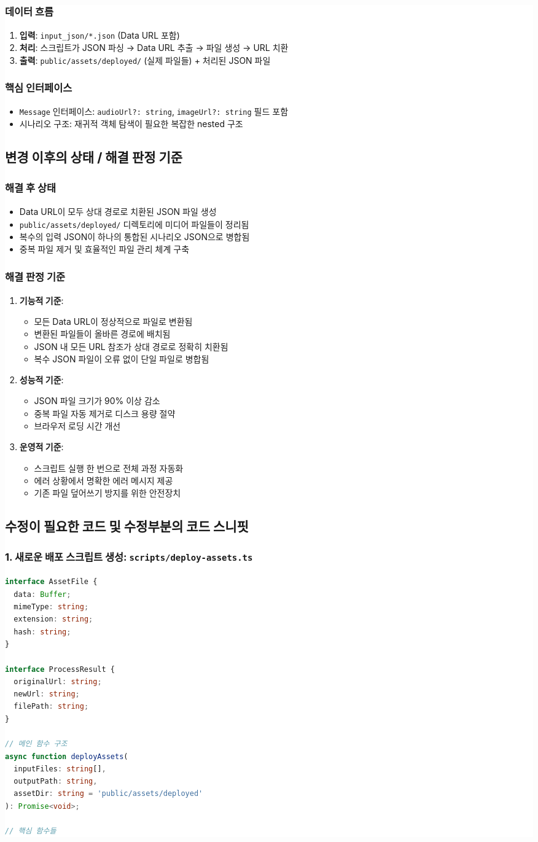 ### 데이터 흐름

1. **입력**: `input_json/*.json` (Data URL 포함)
2. **처리**: 스크립트가 JSON 파싱 → Data URL 추출 → 파일 생성 → URL 치환
3. **출력**: `public/assets/deployed/` (실제 파일들) + 처리된 JSON 파일

### 핵심 인터페이스

- `Message` 인터페이스: `audioUrl?: string`, `imageUrl?: string` 필드 포함
- 시나리오 구조: 재귀적 객체 탐색이 필요한 복잡한 nested 구조

## 변경 이후의 상태 / 해결 판정 기준

### 해결 후 상태

- Data URL이 모두 상대 경로로 치환된 JSON 파일 생성
- `public/assets/deployed/` 디렉토리에 미디어 파일들이 정리됨
- 복수의 입력 JSON이 하나의 통합된 시나리오 JSON으로 병합됨
- 중복 파일 제거 및 효율적인 파일 관리 체계 구축

### 해결 판정 기준

1. **기능적 기준**:
   - 모든 Data URL이 정상적으로 파일로 변환됨
   - 변환된 파일들이 올바른 경로에 배치됨
   - JSON 내 모든 URL 참조가 상대 경로로 정확히 치환됨
   - 복수 JSON 파일이 오류 없이 단일 파일로 병합됨

2. **성능적 기준**:
   - JSON 파일 크기가 90% 이상 감소
   - 중복 파일 자동 제거로 디스크 용량 절약
   - 브라우저 로딩 시간 개선

3. **운영적 기준**:
   - 스크립트 실행 한 번으로 전체 과정 자동화
   - 에러 상황에서 명확한 에러 메시지 제공
   - 기존 파일 덮어쓰기 방지를 위한 안전장치

## 수정이 필요한 코드 및 수정부분의 코드 스니핏

### 1. 새로운 배포 스크립트 생성: `scripts/deploy-assets.ts`

```typescript
interface AssetFile {
  data: Buffer;
  mimeType: string;
  extension: string;
  hash: string;
}

interface ProcessResult {
  originalUrl: string;
  newUrl: string;
  filePath: string;
}

// 메인 함수 구조
async function deployAssets(
  inputFiles: string[],
  outputPath: string,
  assetDir: string = 'public/assets/deployed'
): Promise<void>;

// 핵심 함수들
```